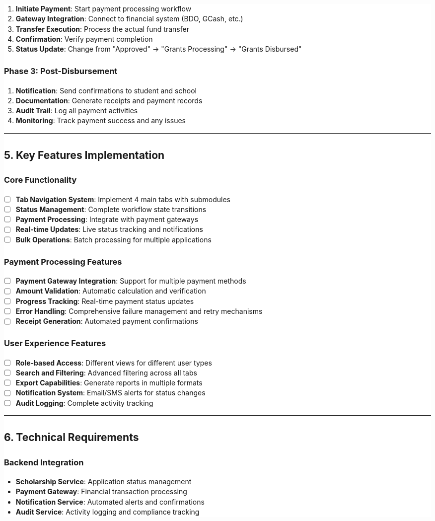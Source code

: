1. **Initiate Payment**: Start payment processing workflow
2. **Gateway Integration**: Connect to financial system (BDO, GCash, etc.)
3. **Transfer Execution**: Process the actual fund transfer
4. **Confirmation**: Verify payment completion
5. **Status Update**: Change from "Approved" → "Grants Processing" → "Grants Disbursed"

### Phase 3: Post-Disbursement

1. **Notification**: Send confirmations to student and school
2. **Documentation**: Generate receipts and payment records
3. **Audit Trail**: Log all payment activities
4. **Monitoring**: Track payment success and any issues

---

## 5. Key Features Implementation

### Core Functionality

- [ ] **Tab Navigation System**: Implement 4 main tabs with submodules
- [ ] **Status Management**: Complete workflow state transitions
- [ ] **Payment Processing**: Integrate with payment gateways
- [ ] **Real-time Updates**: Live status tracking and notifications
- [ ] **Bulk Operations**: Batch processing for multiple applications

### Payment Processing Features

- [ ] **Payment Gateway Integration**: Support for multiple payment methods
- [ ] **Amount Validation**: Automatic calculation and verification
- [ ] **Progress Tracking**: Real-time payment status updates
- [ ] **Error Handling**: Comprehensive failure management and retry mechanisms
- [ ] **Receipt Generation**: Automated payment confirmations

### User Experience Features

- [ ] **Role-based Access**: Different views for different user types
- [ ] **Search and Filtering**: Advanced filtering across all tabs
- [ ] **Export Capabilities**: Generate reports in multiple formats
- [ ] **Notification System**: Email/SMS alerts for status changes
- [ ] **Audit Logging**: Complete activity tracking

---

## 6. Technical Requirements

### Backend Integration

- **Scholarship Service**: Application status management
- **Payment Gateway**: Financial transaction processing
- **Notification Service**: Automated alerts and confirmations
- **Audit Service**: Activity logging and compliance tracking
